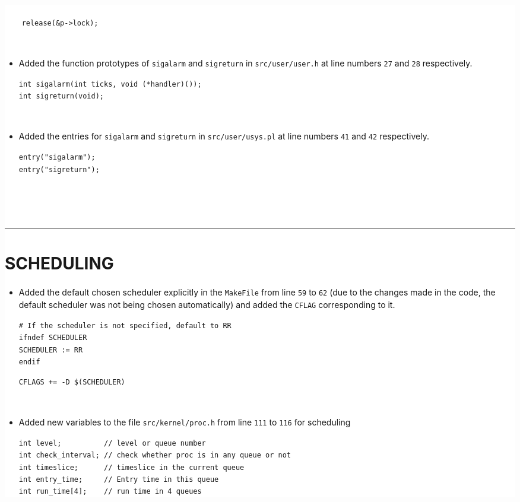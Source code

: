   ```

      release(&p->lock);

  ```

<br>

- Added the function prototypes of `sigalarm` and `sigreturn` in `src/user/user.h` at line numbers `27` and `28` respectively.

  ```
  int sigalarm(int ticks, void (*handler)());
  int sigreturn(void);
  ```

<br>

- Added the entries for `sigalarm` and `sigreturn` in `src/user/usys.pl` at line numbers `41` and `42` respectively.

  ```
  entry("sigalarm");
  entry("sigreturn");
  ```

<br>
<br>
<br>

---

# SCHEDULING

- Added the default chosen scheduler explicitly in the `MakeFile` from line `59` to `62` (due to the changes made in the code, the default scheduler was not being chosen automatically) and added the `CFLAG` corresponding to it.

  ```
  # If the scheduler is not specified, default to RR
  ifndef SCHEDULER
  SCHEDULER := RR
  endif

  ```

  ```
  CFLAGS += -D $(SCHEDULER)
  ```

<br>

- Added new variables to the file `src/kernel/proc.h` from line `111` to `116` for scheduling

  ```
  int level;          // level or queue number
  int check_interval; // check whether proc is in any queue or not
  int timeslice;      // timeslice in the current queue
  int entry_time;     // Entry time in this queue
  int run_time[4];    // run time in 4 queues
  ```
